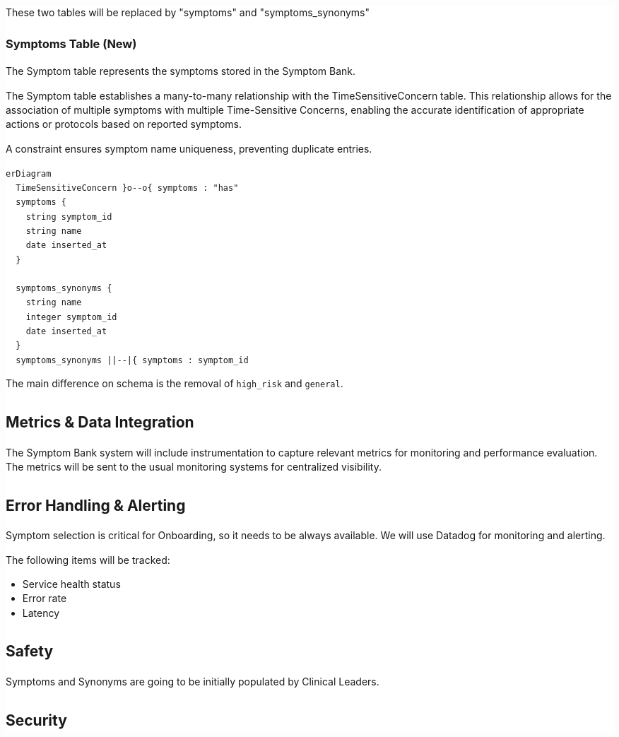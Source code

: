 These two tables will be replaced by "symptoms" and "symptoms_synonyms"

### Symptoms Table (New)

The Symptom table represents the symptoms stored in the Symptom Bank.

The Symptom table establishes a many-to-many relationship with the TimeSensitiveConcern table. This relationship allows for the association of multiple symptoms with multiple Time-Sensitive Concerns, enabling the accurate identification of appropriate actions or protocols based on reported symptoms.

A constraint ensures symptom name uniqueness, preventing duplicate entries.

```mermaid
erDiagram
  TimeSensitiveConcern }o--o{ symptoms : "has"
  symptoms {
    string symptom_id
    string name
    date inserted_at
  }

  symptoms_synonyms {
    string name
    integer symptom_id
    date inserted_at
  }
  symptoms_synonyms ||--|{ symptoms : symptom_id
```

The main difference on schema is the removal of `high_risk` and `general`.

## Metrics & Data Integration

The Symptom Bank system will include instrumentation to capture relevant metrics for monitoring and performance evaluation. The metrics will be sent to the usual monitoring systems for centralized visibility.

## Error Handling & Alerting

Symptom selection is critical for Onboarding, so it needs to be always available. We will use Datadog for monitoring and alerting.

The following items will be tracked:

- Service health status
- Error rate
- Latency

## Safety

Symptoms and Synonyms are going to be initially populated by Clinical Leaders.

## Security
